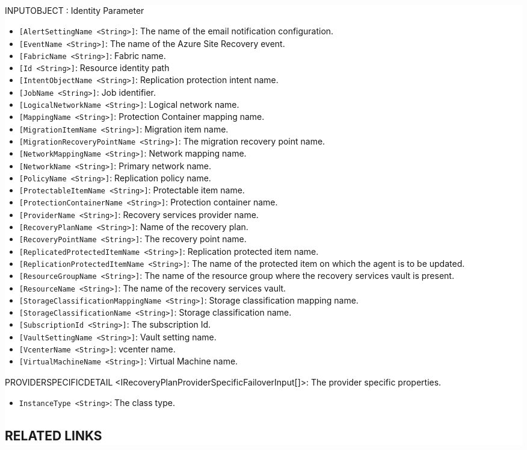 INPUTOBJECT <ISiteRecoveryIdentity>: Identity Parameter
  - `[AlertSettingName <String>]`: The name of the email notification configuration.
  - `[EventName <String>]`: The name of the Azure Site Recovery event.
  - `[FabricName <String>]`: Fabric name.
  - `[Id <String>]`: Resource identity path
  - `[IntentObjectName <String>]`: Replication protection intent name.
  - `[JobName <String>]`: Job identifier.
  - `[LogicalNetworkName <String>]`: Logical network name.
  - `[MappingName <String>]`: Protection Container mapping name.
  - `[MigrationItemName <String>]`: Migration item name.
  - `[MigrationRecoveryPointName <String>]`: The migration recovery point name.
  - `[NetworkMappingName <String>]`: Network mapping name.
  - `[NetworkName <String>]`: Primary network name.
  - `[PolicyName <String>]`: Replication policy name.
  - `[ProtectableItemName <String>]`: Protectable item name.
  - `[ProtectionContainerName <String>]`: Protection container name.
  - `[ProviderName <String>]`: Recovery services provider name.
  - `[RecoveryPlanName <String>]`: Name of the recovery plan.
  - `[RecoveryPointName <String>]`: The recovery point name.
  - `[ReplicatedProtectedItemName <String>]`: Replication protected item name.
  - `[ReplicationProtectedItemName <String>]`: The name of the protected item on which the agent is to be updated.
  - `[ResourceGroupName <String>]`: The name of the resource group where the recovery services vault is present.
  - `[ResourceName <String>]`: The name of the recovery services vault.
  - `[StorageClassificationMappingName <String>]`: Storage classification mapping name.
  - `[StorageClassificationName <String>]`: Storage classification name.
  - `[SubscriptionId <String>]`: The subscription Id.
  - `[VaultSettingName <String>]`: Vault setting name.
  - `[VcenterName <String>]`: vcenter name.
  - `[VirtualMachineName <String>]`: Virtual Machine name.

PROVIDERSPECIFICDETAIL <IRecoveryPlanProviderSpecificFailoverInput[]>: The provider specific properties.
  - `InstanceType <String>`: The class type.

## RELATED LINKS

